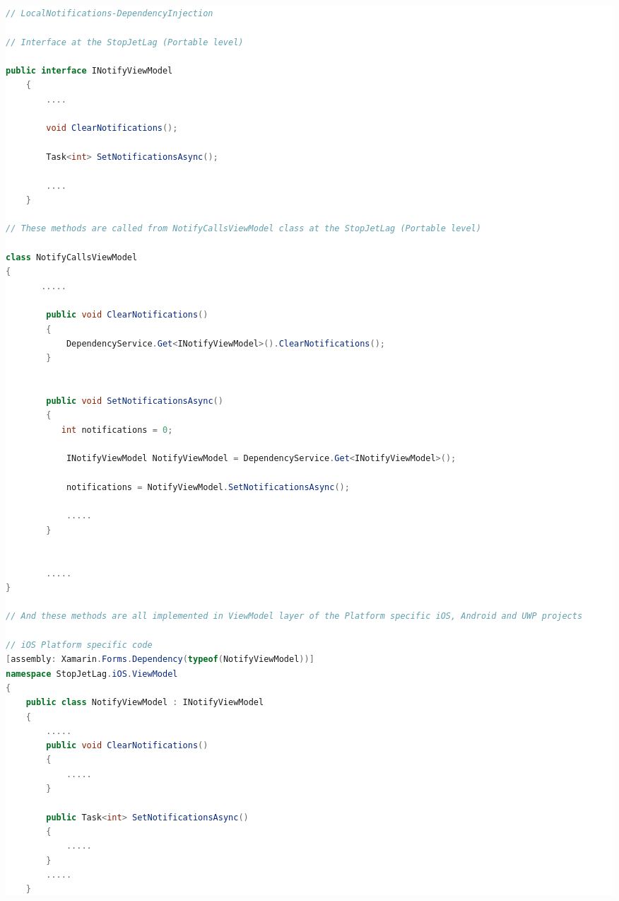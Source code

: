 ```cs
// LocalNotifications-DependencyInjection

// Interface at the StopJetLag (Portable level)

public interface INotifyViewModel
    {
        ....

        void ClearNotifications();

        Task<int> SetNotificationsAsync();

        ....
    }   

// These methods are called from NotifyCallsViewModel class at the StopJetLag (Portable level) 

class NotifyCallsViewModel
{      
       ..... 

        public void ClearNotifications()
        {
            DependencyService.Get<INotifyViewModel>().ClearNotifications();
        }


        public void SetNotificationsAsync()
        {           
           int notifications = 0;

            INotifyViewModel NotifyViewModel = DependencyService.Get<INotifyViewModel>();

            notifications = NotifyViewModel.SetNotificationsAsync();    

            .....
        }


        .....
}

// And these methods are all implemented in ViewModel layer of the Platform specific iOS, Android and UWP projects

// iOS Platform specific code 
[assembly: Xamarin.Forms.Dependency(typeof(NotifyViewModel))]
namespace StopJetLag.iOS.ViewModel
{
    public class NotifyViewModel : INotifyViewModel
    {
        .....
        public void ClearNotifications()
        {
            .....
        }

        public Task<int> SetNotificationsAsync()
        {
            .....
        }
        .....
    }
```